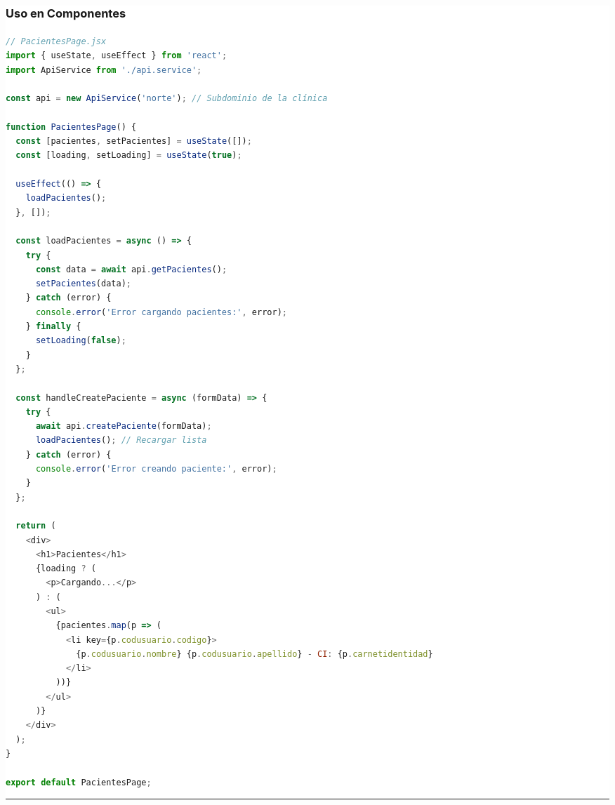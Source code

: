 ### **Uso en Componentes**

```javascript
// PacientesPage.jsx
import { useState, useEffect } from 'react';
import ApiService from './api.service';

const api = new ApiService('norte'); // Subdominio de la clínica

function PacientesPage() {
  const [pacientes, setPacientes] = useState([]);
  const [loading, setLoading] = useState(true);

  useEffect(() => {
    loadPacientes();
  }, []);

  const loadPacientes = async () => {
    try {
      const data = await api.getPacientes();
      setPacientes(data);
    } catch (error) {
      console.error('Error cargando pacientes:', error);
    } finally {
      setLoading(false);
    }
  };

  const handleCreatePaciente = async (formData) => {
    try {
      await api.createPaciente(formData);
      loadPacientes(); // Recargar lista
    } catch (error) {
      console.error('Error creando paciente:', error);
    }
  };

  return (
    <div>
      <h1>Pacientes</h1>
      {loading ? (
        <p>Cargando...</p>
      ) : (
        <ul>
          {pacientes.map(p => (
            <li key={p.codusuario.codigo}>
              {p.codusuario.nombre} {p.codusuario.apellido} - CI: {p.carnetidentidad}
            </li>
          ))}
        </ul>
      )}
    </div>
  );
}

export default PacientesPage;
```

---